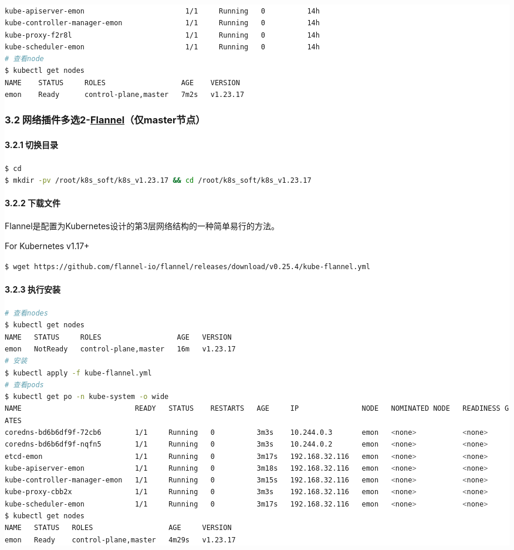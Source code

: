 ```bash
kube-apiserver-emon                        1/1     Running   0          14h
kube-controller-manager-emon               1/1     Running   0          14h
kube-proxy-f2r8l                           1/1     Running   0          14h
kube-scheduler-emon                        1/1     Running   0          14h
# 查看node
$ kubectl get nodes
NAME    STATUS     ROLES                  AGE    VERSION
emon    Ready      control-plane,master   7m2s   v1.23.17
```

### 3.2 网络插件多选2-[Flannel](https://github.com/flannel-io/flannel#deploying-flannel-manually)（仅master节点）

#### 3.2.1 切换目录

```bash
$ cd
$ mkdir -pv /root/k8s_soft/k8s_v1.23.17 && cd /root/k8s_soft/k8s_v1.23.17
```

#### 3.2.2 下载文件

Flannel是配置为Kubernetes设计的第3层网络结构的一种简单易行的方法。

For Kubernetes v1.17+

```bash
$ wget https://github.com/flannel-io/flannel/releases/download/v0.25.4/kube-flannel.yml
```

#### 3.2.3 执行安装

```bash
# 查看nodes
$ kubectl get nodes
NAME   STATUS     ROLES                  AGE   VERSION
emon   NotReady   control-plane,master   16m   v1.23.17
# 安装
$ kubectl apply -f kube-flannel.yml
# 查看pods
$ kubectl get po -n kube-system -o wide
NAME                           READY   STATUS    RESTARTS   AGE     IP               NODE   NOMINATED NODE   READINESS GATES
coredns-bd6b6df9f-72cb6        1/1     Running   0          3m3s    10.244.0.3       emon   <none>           <none>
coredns-bd6b6df9f-nqfn5        1/1     Running   0          3m3s    10.244.0.2       emon   <none>           <none>
etcd-emon                      1/1     Running   0          3m17s   192.168.32.116   emon   <none>           <none>
kube-apiserver-emon            1/1     Running   0          3m18s   192.168.32.116   emon   <none>           <none>
kube-controller-manager-emon   1/1     Running   0          3m15s   192.168.32.116   emon   <none>           <none>
kube-proxy-cbb2x               1/1     Running   0          3m3s    192.168.32.116   emon   <none>           <none>
kube-scheduler-emon            1/1     Running   0          3m17s   192.168.32.116   emon   <none>           <none>
$ kubectl get nodes
NAME   STATUS   ROLES                  AGE     VERSION
emon   Ready    control-plane,master   4m29s   v1.23.17
```
